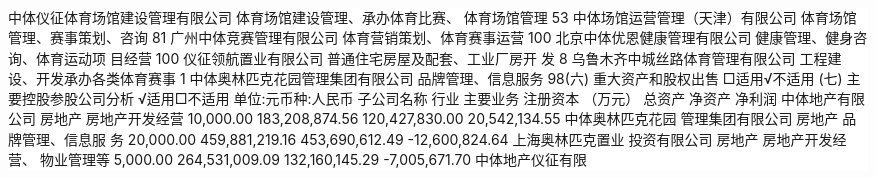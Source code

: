 中体仪征体育场馆建设管理有限公司
体育场馆建设管理、承办体育比赛、
体育场馆管理
53
中体场馆运营管理（天津）有限公司
体育场馆管理、赛事策划、咨询
81
广州中体竞赛管理有限公司
体育营销策划、体育赛事运营
100
北京中体优恩健康管理有限公司
健康管理、健身咨询、体育运动项
目经营
100
仪征领航置业有限公司
普通住宅房屋及配套、工业厂房开
发
8
乌鲁木齐中城丝路体育管理有限公司
工程建设、开发承办各类体育赛事
1
中体奥林匹克花园管理集团有限公司
品牌管理、信息服务
98(六)
重大资产和股权出售
□适用√不适用
(七)
主要控股参股公司分析
√适用□不适用
单位:元币种:人民币
子公司名称
行业
主要业务
注册资本
（万元）
总资产
净资产
净利润
中体地产有限公司
房地产
房地产开发经营
10,000.00
183,208,874.56
120,427,830.00
20,542,134.55
中体奥林匹克花园
管理集团有限公司
房地产
品牌管理、信息服
务
20,000.00
459,881,219.16
453,690,612.49
-12,600,824.64
上海奥林匹克置业
投资有限公司
房地产
房地产开发经营、
物业管理等
5,000.00
264,531,009.09
132,160,145.29
-7,005,671.70
中体地产仪征有限